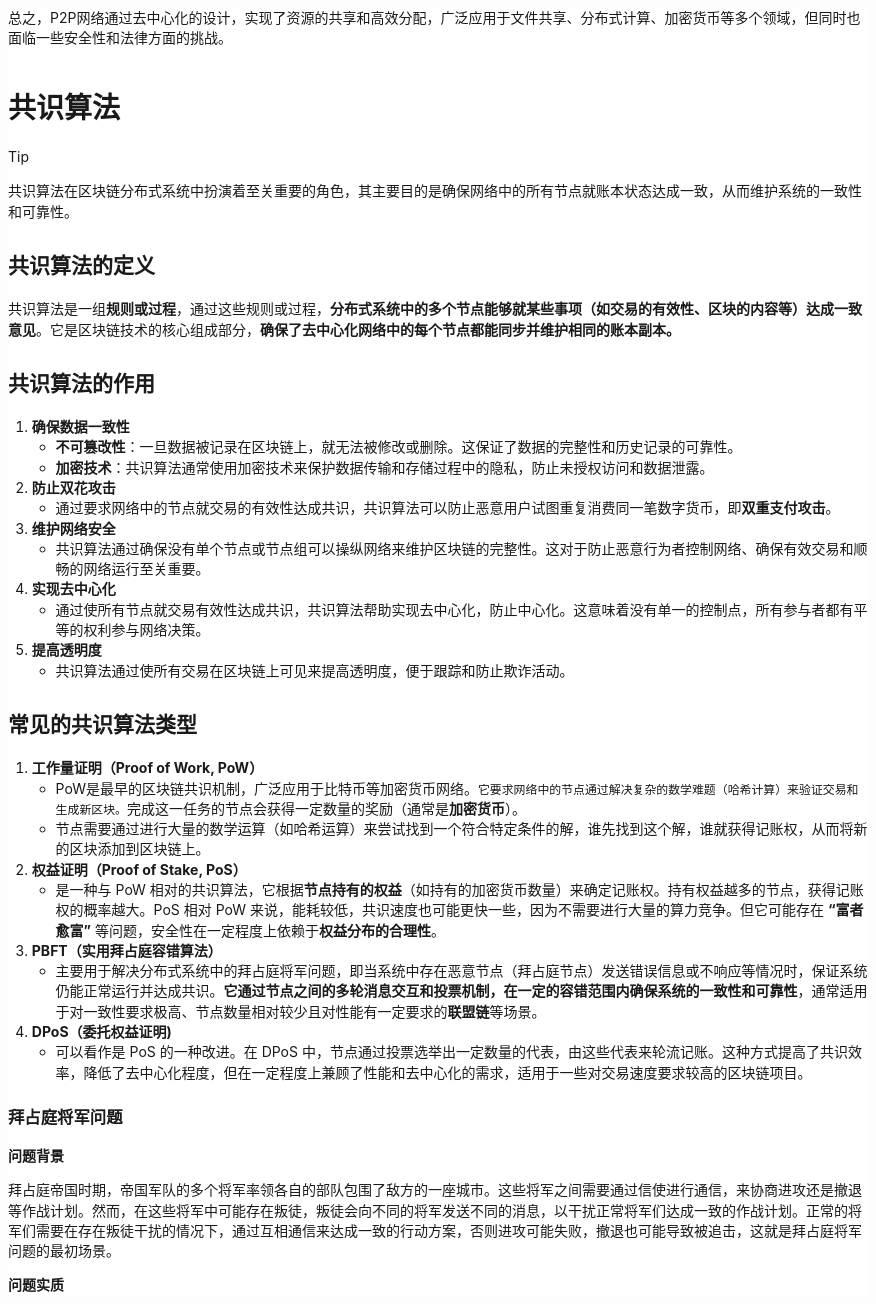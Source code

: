 总之，P2P网络通过去中心化的设计，实现了资源的共享和高效分配，广泛应用于文件共享、分布式计算、加密货币等多个领域，但同时也面临一些安全性和法律方面的挑战。

# 共识算法

> [!tip]
>
> 共识算法在区块链分布式系统中扮演着至关重要的角色，其主要目的是确保网络中的所有节点就账本状态达成一致，从而维护系统的一致性和可靠性。

## 共识算法的定义

共识算法是一组**规则或过程**，通过这些规则或过程，**分布式系统中的多个节点能够就某些事项（如交易的有效性、区块的内容等）达成一致意见**。它是区块链技术的核心组成部分，**确保了去中心化网络中的每个节点都能同步并维护相同的账本副本。**

## 共识算法的作用

1. **确保数据一致性**
    - **不可篡改性**：一旦数据被记录在区块链上，就无法被修改或删除。这保证了数据的完整性和历史记录的可靠性。
    - **加密技术**：共识算法通常使用加密技术来保护数据传输和存储过程中的隐私，防止未授权访问和数据泄露。
2. **防止双花攻击**
    - 通过要求网络中的节点就交易的有效性达成共识，共识算法可以防止恶意用户试图重复消费同一笔数字货币，即**双重支付攻击**。
3. **维护网络安全**
    - 共识算法通过确保没有单个节点或节点组可以操纵网络来维护区块链的完整性。这对于防止恶意行为者控制网络、确保有效交易和顺畅的网络运行至关重要。
4. **实现去中心化**
    - 通过使所有节点就交易有效性达成共识，共识算法帮助实现去中心化，防止中心化。这意味着没有单一的控制点，所有参与者都有平等的权利参与网络决策。
5. **提高透明度**
    - 共识算法通过使所有交易在区块链上可见来提高透明度，便于跟踪和防止欺诈活动。

## 常见的共识算法类型

1. **工作量证明（Proof of Work, PoW）**
    - PoW是最早的区块链共识机制，广泛应用于比特币等加密货币网络。`它要求网络中的节点通过解决复杂的数学难题（哈希计算）来验证交易和生成新区块。`完成这一任务的节点会获得一定数量的奖励（通常是**加密货币**）。
    - 节点需要通过进行大量的数学运算（如哈希运算）来尝试找到一个符合特定条件的解，谁先找到这个解，谁就获得记账权，从而将新的区块添加到区块链上。
2. **权益证明（Proof of Stake, PoS）**
    - 是一种与 PoW 相对的共识算法，它根据**节点持有的权益**（如持有的加密货币数量）来确定记账权。持有权益越多的节点，获得记账权的概率越大。PoS 相对 PoW 来说，能耗较低，共识速度也可能更快一些，因为不需要进行大量的算力竞争。但它可能存在 **“富者愈富”** 等问题，安全性在一定程度上依赖于**权益分布的合理性**。
3. **PBFT（实用拜占庭容错算法）**
    - 主要用于解决分布式系统中的拜占庭将军问题，即当系统中存在恶意节点（拜占庭节点）发送错误信息或不响应等情况时，保证系统仍能正常运行并达成共识。**它通过节点之间的多轮消息交互和投票机制，在一定的容错范围内确保系统的一致性和可靠性**，通常适用于对一致性要求极高、节点数量相对较少且对性能有一定要求的**联盟链**等场景。
4. **DPoS（委托权益证明)**
    - 可以看作是 PoS 的一种改进。在 DPoS 中，节点通过投票选举出一定数量的代表，由这些代表来轮流记账。这种方式提高了共识效率，降低了去中心化程度，但在一定程度上兼顾了性能和去中心化的需求，适用于一些对交易速度要求较高的区块链项目。

### 拜占庭将军问题

**问题背景**

拜占庭帝国时期，帝国军队的多个将军率领各自的部队包围了敌方的一座城市。这些将军之间需要通过信使进行通信，来协商进攻还是撤退等作战计划。然而，在这些将军中可能存在叛徒，叛徒会向不同的将军发送不同的消息，以干扰正常将军们达成一致的作战计划。正常的将军们需要在存在叛徒干扰的情况下，通过互相通信来达成一致的行动方案，否则进攻可能失败，撤退也可能导致被追击，这就是拜占庭将军问题的最初场景。

**问题实质**
